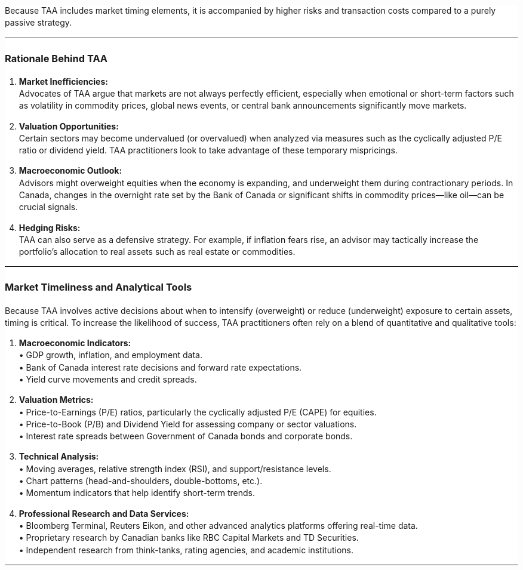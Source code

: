 Because TAA includes market timing elements, it is accompanied by higher risks and transaction costs compared to a purely passive strategy.

---

### Rationale Behind TAA

1. **Market Inefficiencies:**  
   Advocates of TAA argue that markets are not always perfectly efficient, especially when emotional or short-term factors such as volatility in commodity prices, global news events, or central bank announcements significantly move markets.

2. **Valuation Opportunities:**  
   Certain sectors may become undervalued (or overvalued) when analyzed via measures such as the cyclically adjusted P/E ratio or dividend yield. TAA practitioners look to take advantage of these temporary mispricings.

3. **Macroeconomic Outlook:**  
   Advisors might overweight equities when the economy is expanding, and underweight them during contractionary periods. In Canada, changes in the overnight rate set by the Bank of Canada or significant shifts in commodity prices—like oil—can be crucial signals.

4. **Hedging Risks:**  
   TAA can also serve as a defensive strategy. For example, if inflation fears rise, an advisor may tactically increase the portfolio’s allocation to real assets such as real estate or commodities.

---

### Market Timeliness and Analytical Tools

Because TAA involves active decisions about when to intensify (overweight) or reduce (underweight) exposure to certain assets, timing is critical. To increase the likelihood of success, TAA practitioners often rely on a blend of quantitative and qualitative tools:

1. **Macroeconomic Indicators:**  
   • GDP growth, inflation, and employment data.  
   • Bank of Canada interest rate decisions and forward rate expectations.  
   • Yield curve movements and credit spreads.

2. **Valuation Metrics:**  
   • Price-to-Earnings (P/E) ratios, particularly the cyclically adjusted P/E (CAPE) for equities.  
   • Price-to-Book (P/B) and Dividend Yield for assessing company or sector valuations.  
   • Interest rate spreads between Government of Canada bonds and corporate bonds.

3. **Technical Analysis:**  
   • Moving averages, relative strength index (RSI), and support/resistance levels.  
   • Chart patterns (head-and-shoulders, double-bottoms, etc.).  
   • Momentum indicators that help identify short-term trends.

4. **Professional Research and Data Services:**  
   • Bloomberg Terminal, Reuters Eikon, and other advanced analytics platforms offering real-time data.  
   • Proprietary research by Canadian banks like RBC Capital Markets and TD Securities.  
   • Independent research from think-tanks, rating agencies, and academic institutions.

---
